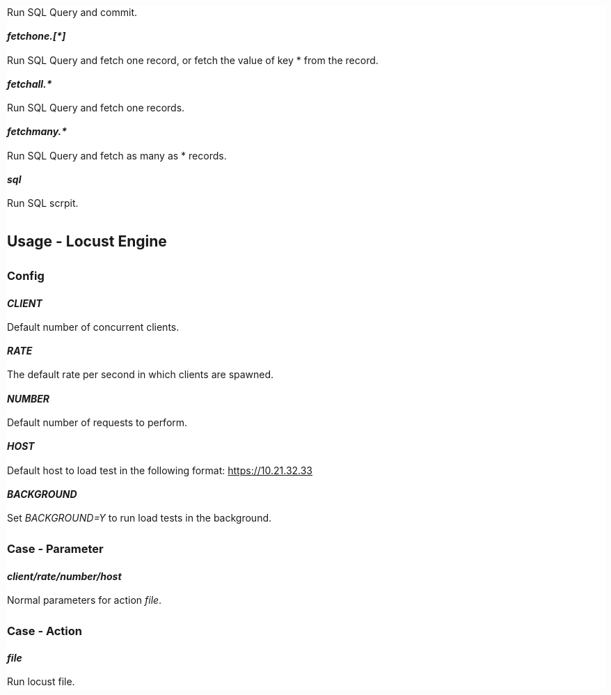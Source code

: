 Run SQL Query and commit.

***fetchone.\[\*]***

Run SQL Query and fetch one record, or fetch the value of key * from the record.

***fetchall.\****

Run SQL Query and fetch one records.

***fetchmany.\****

Run SQL Query and fetch as many as * records.

***sql***

Run SQL scrpit.

## Usage - Locust Engine

### Config

***CLIENT***

Default number of concurrent clients.

***RATE***

The default rate per second in which clients are spawned.

***NUMBER***

Default number of requests to perform.

***HOST***

Default host to load test in the following format: https://10.21.32.33

***BACKGROUND***

Set *BACKGROUND=Y* to run load tests in the background.

### Case - Parameter

***client/rate/number/host***

Normal parameters for action *file*.

### Case - Action

***file***

Run locust file.